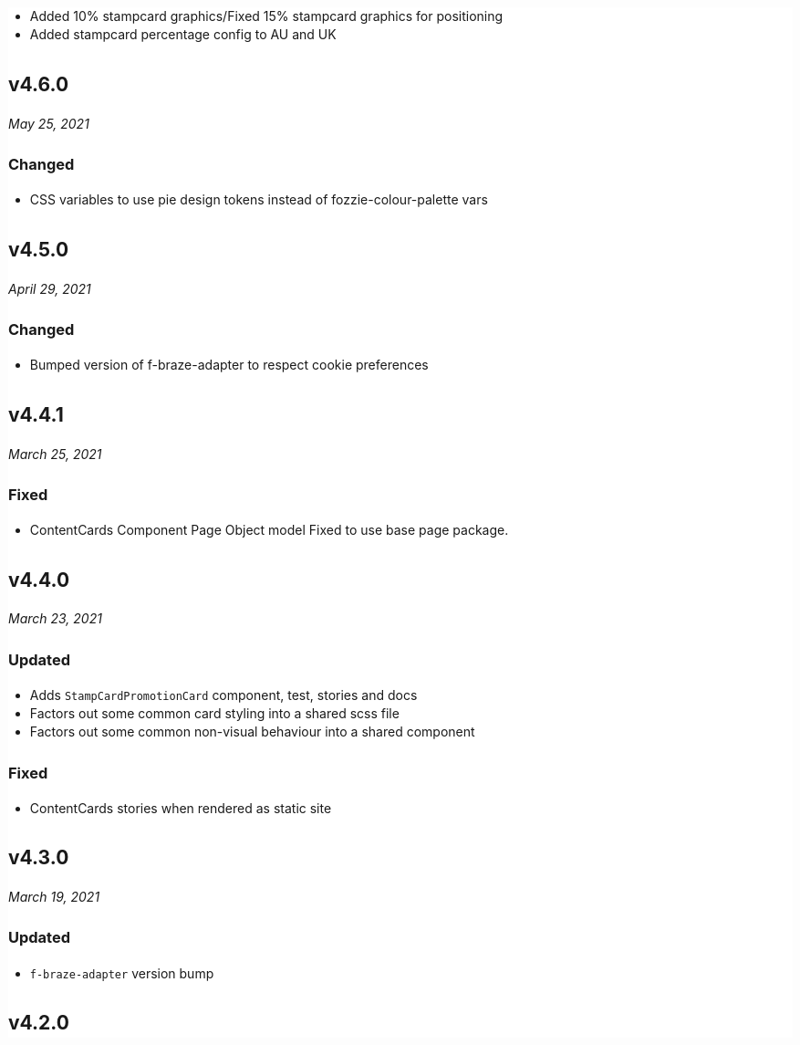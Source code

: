 - Added 10% stampcard graphics/Fixed 15% stampcard graphics for positioning
- Added stampcard percentage config to AU and UK

## v4.6.0

_May 25, 2021_

### Changed

- CSS variables to use pie design tokens instead of fozzie-colour-palette vars

## v4.5.0

_April 29, 2021_

### Changed

- Bumped version of f-braze-adapter to respect cookie preferences

## v4.4.1

_March 25, 2021_

### Fixed

- ContentCards Component Page Object model Fixed to use base page package.

## v4.4.0

_March 23, 2021_

### Updated

- Adds `StampCardPromotionCard` component, test, stories and docs
- Factors out some common card styling into a shared scss file
- Factors out some common non-visual behaviour into a shared component

### Fixed

- ContentCards stories when rendered as static site

## v4.3.0

_March 19, 2021_

### Updated

- `f-braze-adapter` version bump

## v4.2.0
